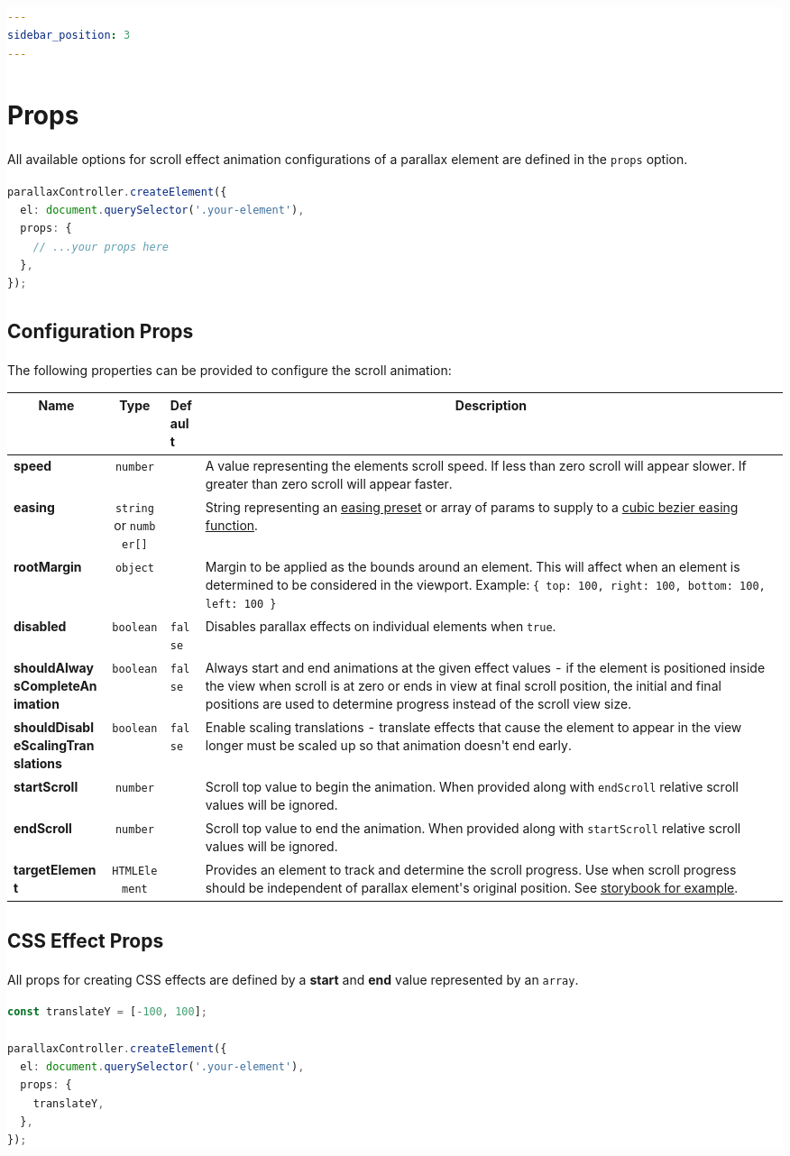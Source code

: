 ```yaml
---
sidebar_position: 3
---
```


# Props

All available options for scroll effect animation configurations of a parallax element are defined in the `props` option.

```ts
parallaxController.createElement({
  el: document.querySelector('.your-element'),
  props: {
    // ...your props here
  },
});
```

## Configuration Props

The following properties can be provided to configure the scroll animation:

| Name                                 |          Type          | Default | Description                                                                                                                                                                                                                                                                                                   |
| ------------------------------------ | :--------------------: | :------ | ------------------------------------------------------------------------------------------------------------------------------------------------------------------------------------------------------------------------------------------------------------------------------------------------------------- |
| **speed**                            |        `number`        |         | A value representing the elements scroll speed. If less than zero scroll will appear slower. If greater than zero scroll will appear faster.                                                                                                                                                                  |
| **easing**                           | `string` or `number[]` |         | String representing an [easing preset](#easing-presets) or array of params to supply to a [cubic bezier easing function](#cubic-bezier-easing-function).                                                                                                                                                      |
| **rootMargin**                       |        `object`        |         | Margin to be applied as the bounds around an element. This will affect when an element is determined to be considered in the viewport. Example: `{ top: 100, right: 100, bottom: 100, left: 100 }`                                                                                                            |
| **disabled**                         |       `boolean`        | `false` | Disables parallax effects on individual elements when `true`.                                                                                                                                                                                                                                                 |
| **shouldAlwaysCompleteAnimation**    |       `boolean`        | `false` | Always start and end animations at the given effect values - if the element is positioned inside the view when scroll is at zero or ends in view at final scroll position, the initial and final positions are used to determine progress instead of the scroll view size.                                    |
| **shouldDisableScalingTranslations** |       `boolean`        | `false` | Enable scaling translations - translate effects that cause the element to appear in the view longer must be scaled up so that animation doesn't end early.                                                                                                                                                    |
| **startScroll**                      |        `number`        |         | Scroll top value to begin the animation. When provided along with `endScroll` relative scroll values will be ignored.                                                                                                                                                                                         |
| **endScroll**                        |        `number`        |         | Scroll top value to end the animation. When provided along with `startScroll` relative scroll values will be ignored.                                                                                                                                                                                         |
| **targetElement**                    |     `HTMLElement`      |         | Provides an element to track and determine the scroll progress. Use when scroll progress should be independent of parallax element's original position. See [storybook for example](https://react-scroll-parallax-v3.surge.sh/?path=/story/components-parallax-vertical-scroll--with-defined-target-element). |

## CSS Effect Props

All props for creating CSS effects are defined by a **start** and **end** value represented by an `array`.

```ts
const translateY = [-100, 100];

parallaxController.createElement({
  el: document.querySelector('.your-element'),
  props: {
    translateY,
  },
});
```
